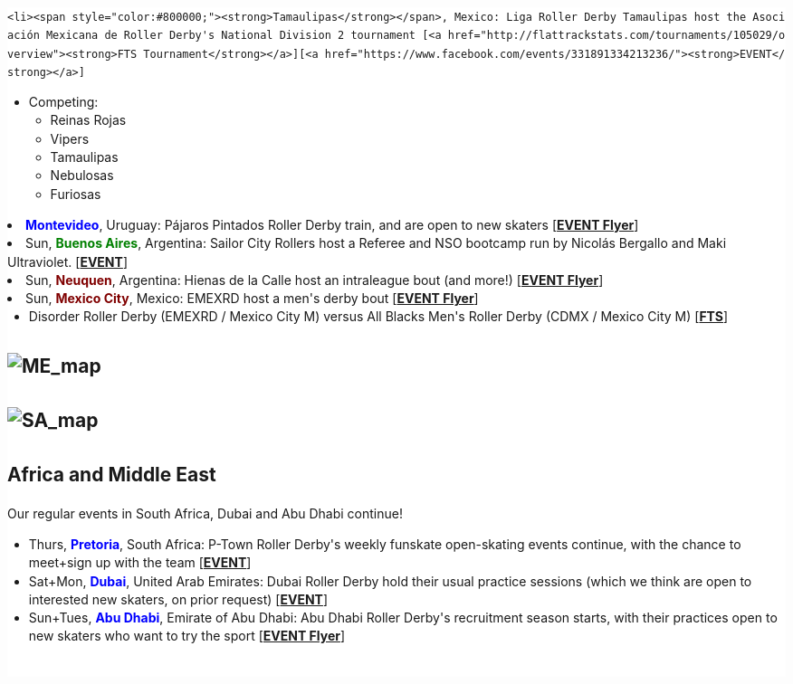 	<li><span style="color:#800000;"><strong>Tamaulipas</strong></span>, Mexico: Liga Roller Derby Tamaulipas host the Asociación Mexicana de Roller Derby's National Division 2 tournament [<a href="http://flattrackstats.com/tournaments/105029/overview"><strong>FTS Tournament</strong></a>][<a href="https://www.facebook.com/events/331891334213236/"><strong>EVENT</strong></a>]
<ul>
	<li>Competing:
<ul>
	<li>Reinas Rojas</li>
	<li>Vipers</li>
	<li>Tamaulipas</li>
	<li>Nebulosas</li>
	<li>Furiosas</li>
</ul>
</li>
</ul>
</li>
	<li><span style="color:#0000ff;"><strong>Montevideo</strong></span>, Uruguay: Pájaros Pintados Roller Derby train, and are open to new skaters [<a href="https://www.facebook.com/pajarospintados.derby/videos/2224711517765099/?__xts__%5B0%5D=68.ARCcJom5-XOuoKvjerNZtm-rO1TLUNO-HzlBrk-7KluAHC1Ppm5si_5S16ioyI_wRG35tgNDAmufWYzwCtTqCZuLId_8Q0DEGfrbJkkzhz0J1m1uk6QW7UvT2W83UBP78ao-5sotneZkehVY1TrCwjlEhQ3iJo6nlXPVlpdoOhgGPxH-H1Halw&amp;__tn__=-R"><strong>EVENT Flyer</strong></a>]</li>
	<li>Sun, <strong><span style="color:#008000;">Buenos Aires</span></strong>, Argentina: Sailor City Rollers host a Referee and NSO bootcamp run by Nicolás Bergallo and Maki Ultraviolet. [<a href="https://www.facebook.com/events/2253947664820672/"><strong>EVENT</strong></a>]</li>
	<li>Sun, <span style="color:#800000;"><strong>Neuquen</strong></span>, Argentina: Hienas de la Calle host an intraleague bout (and more!) [<a href="https://www.facebook.com/HCLRDN/photos/a.1452719814753544/2692659450759568/?type=3&amp;theater"><strong>EVENT Flyer</strong></a>]</li>
	<li>Sun, <span style="color:#800000;"><strong>Mexico City</strong></span>, Mexico: EMEXRD host a men's derby bout [<a href="https://www.facebook.com/EMEXRollerDerby/photos/a.1252472918198598/2014191388693410/?type=3&amp;theater"><strong>EVENT Flyer</strong></a>]
<ul>
	<li>Disorder Roller Derby (EMEXRD / Mexico City M) versus All Blacks Men's Roller Derby (CDMX / Mexico City M) [<a href="http://flattrackstats.com/bouts/105132/overview"><strong>FTS</strong></a>]</li>
</ul>
</li>
</ul>
<h2><img class="aligncenter size-large wp-image-27506" src="https://scottishrollerderbyblog.com/2018/10/me_map.png?w=1024" alt="ME_map" width="1024" height="768"></h2>
<h2></h2>
<h2></h2>
<h2><img class="aligncenter size-large wp-image-27507" src="https://scottishrollerderbyblog.com/2018/10/sa_map.png?w=1024" alt="SA_map" width="1024" height="768"></h2>
<h2><b>Africa and Middle East</b></h2>
Our regular events in South Africa, Dubai and Abu Dhabi continue!
<ul>
	<li>Thurs, <span style="color:#0000ff;"><strong>Pretoria</strong></span>, South Africa: P-Town Roller Derby's weekly funskate open-skating events continue, with the chance to meet+sign up with the team [<strong><a href="https://www.facebook.com/events/1612289738860432/">EVENT</a></strong>]</li>
	<li>Sat+Mon, <span style="color:#0000ff;"><strong>Dubai</strong></span>, United Arab Emirates: Dubai Roller Derby hold their usual practice sessions (which we think are open to interested new skaters, on prior request) [<strong><a href="https://www.facebook.com/DubaiRollerDerby/photos/a.385518634850227/1772609112807832/?type=3&amp;theater">EVENT</a></strong>]</li>
	<li>Sun+Tues, <span style="color:#0000ff;"><strong>Abu Dhabi</strong></span>, Emirate of Abu Dhabi: Abu Dhabi Roller Derby's recruitment season starts, with their practices open to new skaters who want to try the sport [<strong><a href="https://www.facebook.com/ADRollerDerby/photos/a.775259559299033/1053594664798853/?type=3">EVENT Flyer</a></strong>]</li>
</ul>
 